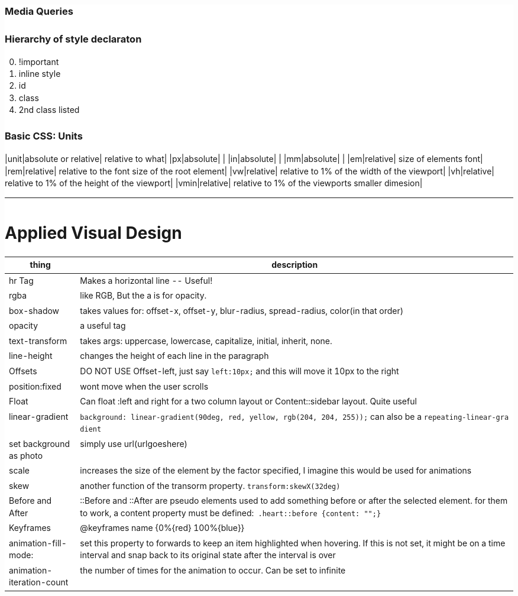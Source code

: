 ### Media Queries

### Hierarchy of style declaraton
0. !important
1. inline style
2. id
3. class
4. 2nd class listed

### Basic CSS: Units

|unit|absolute or relative| relative to what|
|px|absolute| |
|in|absolute| |
|mm|absolute| |
|em|relative| size of elements font|
|rem|relative| relative to the font size of the root element|
|vw|relative| relative to 1% of the width of the viewport|
|vh|relative| relative to 1% of the height of the viewport|
|vmin|relative| relative to 1% of the viewports smaller dimesion|

---

# Applied Visual Design

|thing|description|
|---|---|
|hr Tag| Makes a horizontal line -- Useful!|
|rgba| like RGB, But the a is for opacity. |
|box-shadow| takes values for: offset-x, offset-y, blur-radius, spread-radius, color(in that order)|
| opacity | a useful tag|
|text-transform| takes args: uppercase, lowercase, capitalize, initial, inherit, none. |
|line-height|changes the height of each line in the paragraph|
|Offsets| DO NOT USE Offset-left, just say ```left:10px;``` and this will move it 10px to the right|
|position:fixed|wont move when the user scrolls|
|Float| Can float :left and right for a two column layout or Content::sidebar layout. Quite useful|
|linear-gradient| ```background: linear-gradient(90deg, red, yellow, rgb(204, 204, 255));``` can also be a ```repeating-linear-gradient```|
|set background as photo| simply use url(urlgoeshere)|
|scale| increases the size of the element by the factor specified, I imagine this would be used for animations|
|skew| another function of the transorm property. ```transform:skewX(32deg)```|
|Before and After| ::Before and ::After are pseudo elements used to add something before or after the selected element. for them to work, a content property must be defined:``` .heart::before {content: "";}```|
|Keyframes| @keyframes name {0%{red} 100%{blue}}|
|animation-fill-mode:|set this property to forwards to keep an item highlighted when hovering. If this is not set, it might be on a time interval and snap back to its original state after the interval is over|
|animation-iteration-count| the number of times for the animation to occur. Can be set to infinite|